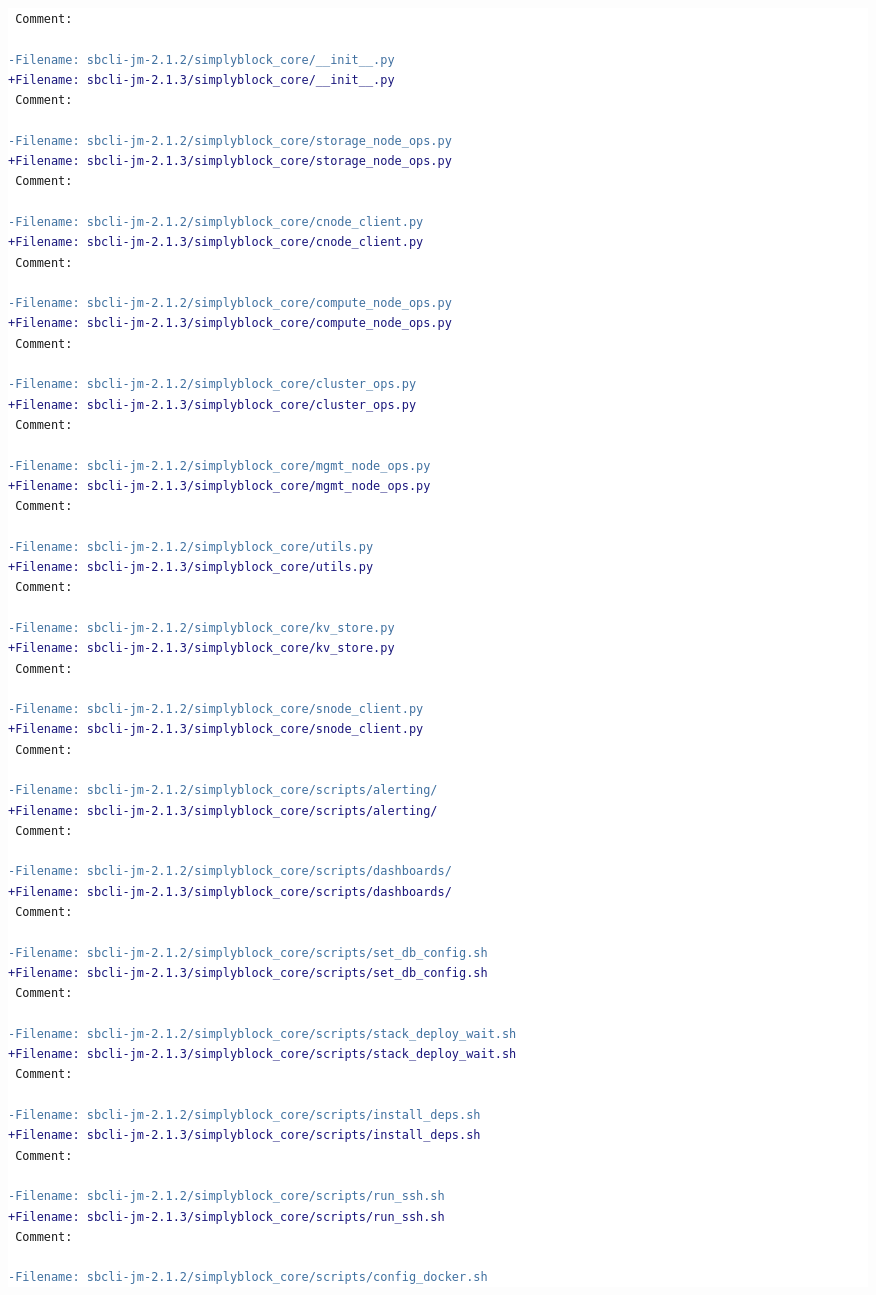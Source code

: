 ```diff
 Comment: 
 
-Filename: sbcli-jm-2.1.2/simplyblock_core/__init__.py
+Filename: sbcli-jm-2.1.3/simplyblock_core/__init__.py
 Comment: 
 
-Filename: sbcli-jm-2.1.2/simplyblock_core/storage_node_ops.py
+Filename: sbcli-jm-2.1.3/simplyblock_core/storage_node_ops.py
 Comment: 
 
-Filename: sbcli-jm-2.1.2/simplyblock_core/cnode_client.py
+Filename: sbcli-jm-2.1.3/simplyblock_core/cnode_client.py
 Comment: 
 
-Filename: sbcli-jm-2.1.2/simplyblock_core/compute_node_ops.py
+Filename: sbcli-jm-2.1.3/simplyblock_core/compute_node_ops.py
 Comment: 
 
-Filename: sbcli-jm-2.1.2/simplyblock_core/cluster_ops.py
+Filename: sbcli-jm-2.1.3/simplyblock_core/cluster_ops.py
 Comment: 
 
-Filename: sbcli-jm-2.1.2/simplyblock_core/mgmt_node_ops.py
+Filename: sbcli-jm-2.1.3/simplyblock_core/mgmt_node_ops.py
 Comment: 
 
-Filename: sbcli-jm-2.1.2/simplyblock_core/utils.py
+Filename: sbcli-jm-2.1.3/simplyblock_core/utils.py
 Comment: 
 
-Filename: sbcli-jm-2.1.2/simplyblock_core/kv_store.py
+Filename: sbcli-jm-2.1.3/simplyblock_core/kv_store.py
 Comment: 
 
-Filename: sbcli-jm-2.1.2/simplyblock_core/snode_client.py
+Filename: sbcli-jm-2.1.3/simplyblock_core/snode_client.py
 Comment: 
 
-Filename: sbcli-jm-2.1.2/simplyblock_core/scripts/alerting/
+Filename: sbcli-jm-2.1.3/simplyblock_core/scripts/alerting/
 Comment: 
 
-Filename: sbcli-jm-2.1.2/simplyblock_core/scripts/dashboards/
+Filename: sbcli-jm-2.1.3/simplyblock_core/scripts/dashboards/
 Comment: 
 
-Filename: sbcli-jm-2.1.2/simplyblock_core/scripts/set_db_config.sh
+Filename: sbcli-jm-2.1.3/simplyblock_core/scripts/set_db_config.sh
 Comment: 
 
-Filename: sbcli-jm-2.1.2/simplyblock_core/scripts/stack_deploy_wait.sh
+Filename: sbcli-jm-2.1.3/simplyblock_core/scripts/stack_deploy_wait.sh
 Comment: 
 
-Filename: sbcli-jm-2.1.2/simplyblock_core/scripts/install_deps.sh
+Filename: sbcli-jm-2.1.3/simplyblock_core/scripts/install_deps.sh
 Comment: 
 
-Filename: sbcli-jm-2.1.2/simplyblock_core/scripts/run_ssh.sh
+Filename: sbcli-jm-2.1.3/simplyblock_core/scripts/run_ssh.sh
 Comment: 
 
-Filename: sbcli-jm-2.1.2/simplyblock_core/scripts/config_docker.sh
```